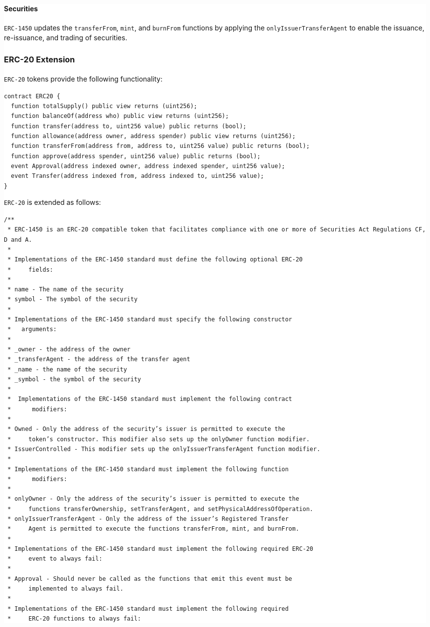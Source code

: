 #### Securities

`ERC-1450` updates the `transferFrom`, `mint`, and `burnFrom` functions by applying the `onlyIssuerTransferAgent` to enable the issuance, re-issuance, and trading of securities.

### ERC-20 Extension

`ERC-20` tokens provide the following functionality:

```solidity
contract ERC20 {
  function totalSupply() public view returns (uint256);
  function balanceOf(address who) public view returns (uint256);
  function transfer(address to, uint256 value) public returns (bool);
  function allowance(address owner, address spender) public view returns (uint256);
  function transferFrom(address from, address to, uint256 value) public returns (bool);
  function approve(address spender, uint256 value) public returns (bool);
  event Approval(address indexed owner, address indexed spender, uint256 value);
  event Transfer(address indexed from, address indexed to, uint256 value);
}
```

`ERC-20` is extended as follows:

```solidity
/**
 * ERC-1450 is an ERC-20 compatible token that facilitates compliance with one or more of Securities Act Regulations CF, D and A.
 *
 * Implementations of the ERC-1450 standard must define the following optional ERC-20
 *     fields:
 *
 * name - The name of the security
 * symbol - The symbol of the security
 *
 * Implementations of the ERC-1450 standard must specify the following constructor
 *   arguments:
 *
 * _owner - the address of the owner
 * _transferAgent - the address of the transfer agent
 * _name - the name of the security
 * _symbol - the symbol of the security
 *
 *  Implementations of the ERC-1450 standard must implement the following contract
 *      modifiers:
 *
 * Owned - Only the address of the security’s issuer is permitted to execute the
 *     token’s constructor. This modifier also sets up the onlyOwner function modifier.
 * IssuerControlled - This modifier sets up the onlyIssuerTransferAgent function modifier.
 *
 * Implementations of the ERC-1450 standard must implement the following function
 *      modifiers:
 *
 * onlyOwner - Only the address of the security’s issuer is permitted to execute the
 *     functions transferOwnership, setTransferAgent, and setPhysicalAddressOfOperation.
 * onlyIssuerTransferAgent - Only the address of the issuer’s Registered Transfer
 *     Agent is permitted to execute the functions transferFrom, mint, and burnFrom.
 *
 * Implementations of the ERC-1450 standard must implement the following required ERC-20
 *     event to always fail:
 *
 * Approval - Should never be called as the functions that emit this event must be
 *     implemented to always fail.
 *
 * Implementations of the ERC-1450 standard must implement the following required
 *     ERC-20 functions to always fail:
```